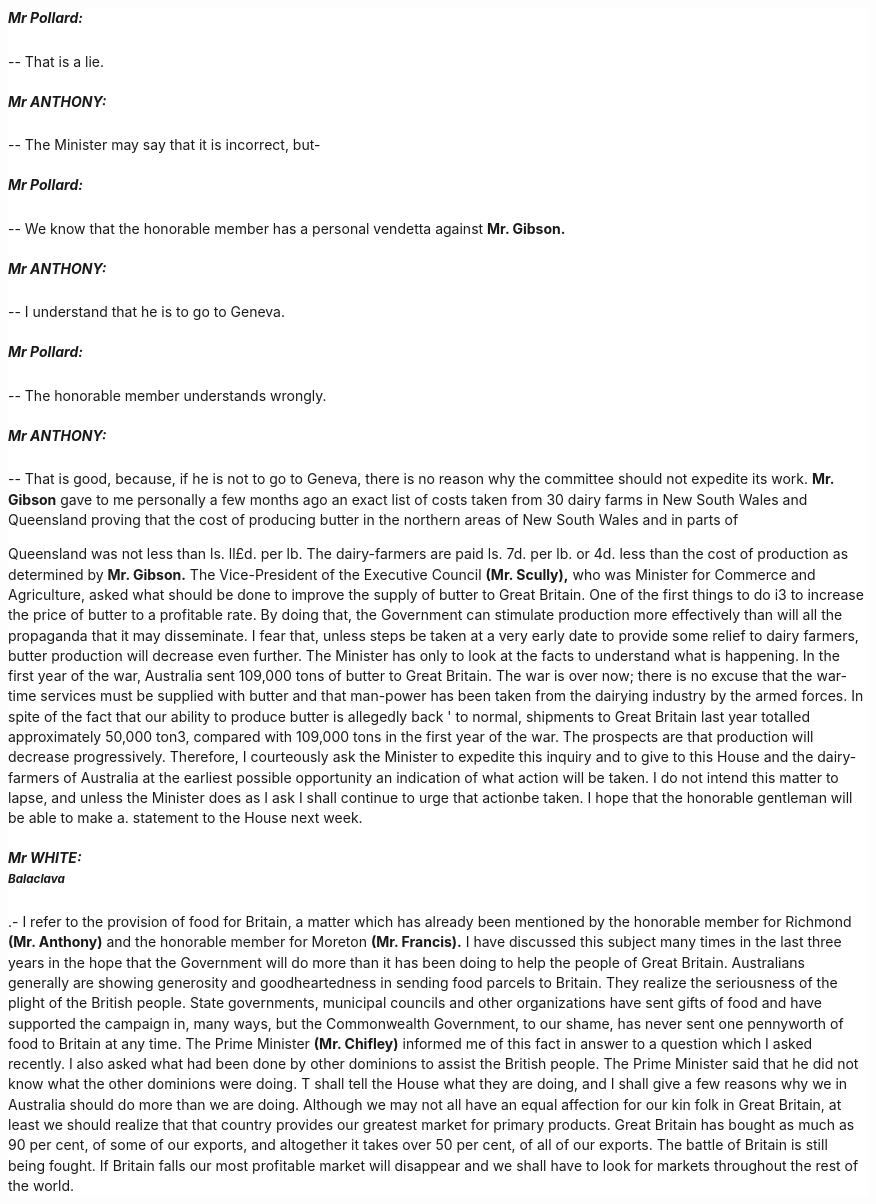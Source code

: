##### Mr Pollard:

--  That is a lie. 

##### Mr ANTHONY:

-- The Minister may say that it is incorrect, but- 

##### Mr Pollard:

--  We know that the honorable member has a personal vendetta against  **Mr. Gibson.** 

##### Mr ANTHONY:

-- I understand that he is to go to Geneva. 

##### Mr Pollard:

--  The honorable member understands wrongly. 

##### Mr ANTHONY:

-- That is good, because, if he is not to go to Geneva, there is no reason why the committee should not expedite its work.  **Mr. Gibson**  gave to me personally a few months ago an exact list of costs taken from 30 dairy farms in New South Wales and Queensland proving that the cost of producing butter in the northern areas of New South Wales and in parts of 

Queensland was not less  than  ls. ll£d. per lb. The dairy-farmers are paid ls. 7d. per lb. or 4d. less than the cost of production as determined by  **Mr. Gibson.**  The Vice-President of the Executive Council  **(Mr. Scully),**  who was Minister for Commerce and Agriculture, asked what should  be  done to improve the supply of butter to Great Britain. One of the first things to do  i3  to increase the price of butter to a profitable rate. By doing that, the Government can stimulate production more effectively than will all the propaganda that it may disseminate. I fear that, unless steps be taken at a  very  early date to provide some relief to dairy farmers, butter production will decrease even further. The Minister has only to look at the facts to understand what is happening. In the first year of the war, Australia sent 109,000 tons of butter to Great Britain. The war is over now; there is no excuse that the war-time services must be supplied with butter and that man-power has been taken from the dairying industry by the armed forces. In spite of the fact that our  ability  to produce butter is allegedly back ' to normal, shipments to Great  Britain  last year totalled approximately 50,000  ton3,  compared with 109,000 tons in the first year of the war. The prospects are that production will decrease progressively. Therefore, I courteously ask the Minister to expedite this inquiry and to give to this House and the dairy-farmers of Australia at the earliest possible opportunity an indication of what action will be taken. I do not intend this matter to lapse, and unless the Minister does as I ask I shall continue to urge that actionbe taken. I hope that the honorable gentleman will be able to make a. statement to the House next week. 

##### Mr WHITE:<br><small class="text-muted">Balaclava</small>

.- I refer to the provision of food for Britain, a matter which has already been mentioned by the honorable member for Richmond  **(Mr. Anthony)**  and the honorable member for Moreton  **(Mr. Francis).**  I have discussed this subject many times in the last three years in the hope that the Government will do more than it has been doing to help  the  people of Great Britain. Australians generally are showing generosity and goodheartedness in sending food parcels to Britain. They  realize the seriousness of the plight of the British people. State governments, municipal councils and other organizations have sent gifts of food and have supported the campaign in, many ways, but the Commonwealth Government, to our shame, has never sent one pennyworth of food to Britain at any time. The Prime Minister  **(Mr. Chifley)**  informed me of this fact in answer to a question which I asked recently. I also asked what had been done by other dominions to assist the British people. The Prime Minister said that he did not know what the other dominions were doing. T shall tell the House what they are doing, and I shall give a few reasons why we in Australia should do more than we are doing. Although we may not all have an equal affection for our kin folk in Great Britain, at least we should realize that that country provides our greatest market for primary products. Great Britain has bought as much as 90 per cent, of some of our exports, and altogether it takes over 50 per cent, of all of our exports. The battle of Britain is still being fought. If Britain falls our most profitable market will disappear and we shall have to look for markets throughout the rest of the world. 
